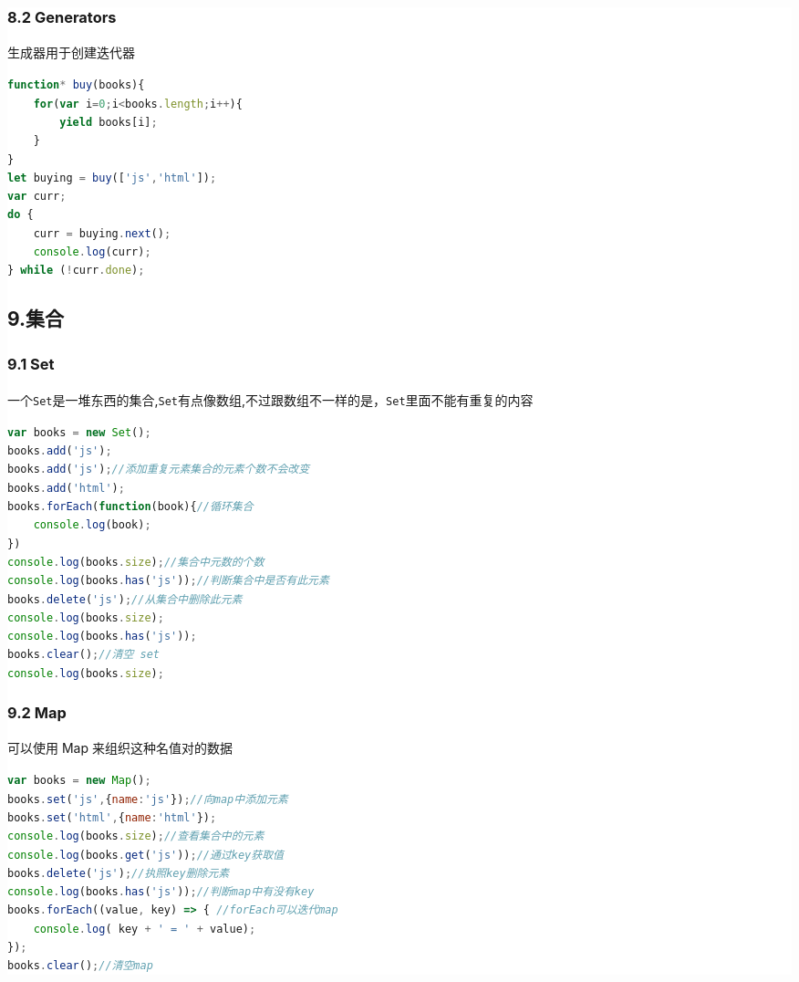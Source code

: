  ### 8.2 Generators 

生成器用于创建迭代器

```javascript
function* buy(books){
    for(var i=0;i<books.length;i++){
        yield books[i];
    }
}
let buying = buy(['js','html']);
var curr;
do {
    curr = buying.next();
    console.log(curr);
} while (!curr.done);
```

 ## 9.集合 

 ### 9.1 Set 

一个`Set`是一堆东西的集合,`Set`有点像数组,不过跟数组不一样的是，`Set`里面不能有重复的内容

```javascript
var books = new Set();
books.add('js');
books.add('js');//添加重复元素集合的元素个数不会改变
books.add('html');
books.forEach(function(book){//循环集合
    console.log(book);
})
console.log(books.size);//集合中元数的个数
console.log(books.has('js'));//判断集合中是否有此元素
books.delete('js');//从集合中删除此元素
console.log(books.size);
console.log(books.has('js'));
books.clear();//清空 set
console.log(books.size);
```

 ### 9.2 Map 

可以使用 Map 来组织这种名值对的数据

```javascript
var books = new Map();
books.set('js',{name:'js'});//向map中添加元素
books.set('html',{name:'html'});
console.log(books.size);//查看集合中的元素
console.log(books.get('js'));//通过key获取值
books.delete('js');//执照key删除元素
console.log(books.has('js'));//判断map中有没有key
books.forEach((value, key) => { //forEach可以迭代map
    console.log( key + ' = ' + value);
});
books.clear();//清空map
```
